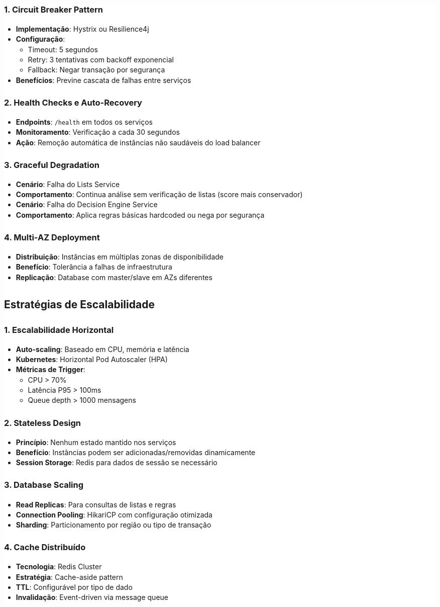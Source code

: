 ### 1. Circuit Breaker Pattern
- **Implementação**: Hystrix ou Resilience4j
- **Configuração**:
  - Timeout: 5 segundos
  - Retry: 3 tentativas com backoff exponencial
  - Fallback: Negar transação por segurança
- **Benefícios**: Previne cascata de falhas entre serviços

### 2. Health Checks e Auto-Recovery
- **Endpoints**: `/health` em todos os serviços
- **Monitoramento**: Verificação a cada 30 segundos
- **Ação**: Remoção automática de instâncias não saudáveis do load balancer

### 3. Graceful Degradation
- **Cenário**: Falha do Lists Service
- **Comportamento**: Continua análise sem verificação de listas (score mais conservador)
- **Cenário**: Falha do Decision Engine Service
- **Comportamento**: Aplica regras básicas hardcoded ou nega por segurança

### 4. Multi-AZ Deployment
- **Distribuição**: Instâncias em múltiplas zonas de disponibilidade
- **Benefício**: Tolerância a falhas de infraestrutura
- **Replicação**: Database com master/slave em AZs diferentes

## Estratégias de Escalabilidade

### 1. Escalabilidade Horizontal
- **Auto-scaling**: Baseado em CPU, memória e latência
- **Kubernetes**: Horizontal Pod Autoscaler (HPA)
- **Métricas de Trigger**:
  - CPU > 70%
  - Latência P95 > 100ms
  - Queue depth > 1000 mensagens

### 2. Stateless Design
- **Princípio**: Nenhum estado mantido nos serviços
- **Benefício**: Instâncias podem ser adicionadas/removidas dinamicamente
- **Session Storage**: Redis para dados de sessão se necessário

### 3. Database Scaling
- **Read Replicas**: Para consultas de listas e regras
- **Connection Pooling**: HikariCP com configuração otimizada
- **Sharding**: Particionamento por região ou tipo de transação

### 4. Cache Distribuído
- **Tecnologia**: Redis Cluster
- **Estratégia**: Cache-aside pattern
- **TTL**: Configurável por tipo de dado
- **Invalidação**: Event-driven via message queue
